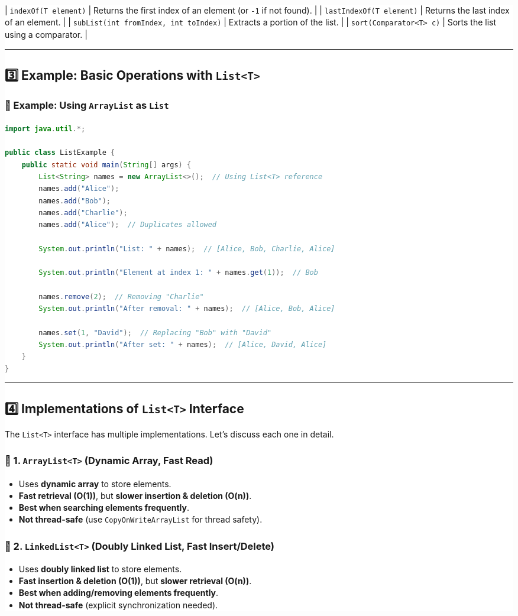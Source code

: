 | `indexOf(T element)` | Returns the first index of an element (or `-1` if not found). |
| `lastIndexOf(T element)` | Returns the last index of an element. |
| `subList(int fromIndex, int toIndex)` | Extracts a portion of the list. |
| `sort(Comparator<T> c)` | Sorts the list using a comparator. |

---

## **3️⃣ Example: Basic Operations with `List<T>`**  

### **📍 Example: Using `ArrayList` as `List`**
```java
import java.util.*;

public class ListExample {
    public static void main(String[] args) {
        List<String> names = new ArrayList<>();  // Using List<T> reference
        names.add("Alice");
        names.add("Bob");
        names.add("Charlie");
        names.add("Alice");  // Duplicates allowed

        System.out.println("List: " + names);  // [Alice, Bob, Charlie, Alice]

        System.out.println("Element at index 1: " + names.get(1));  // Bob

        names.remove(2);  // Removing "Charlie"
        System.out.println("After removal: " + names);  // [Alice, Bob, Alice]

        names.set(1, "David");  // Replacing "Bob" with "David"
        System.out.println("After set: " + names);  // [Alice, David, Alice]
    }
}
```

---

## **4️⃣ Implementations of `List<T>` Interface**  

The `List<T>` interface has multiple implementations. Let’s discuss each one in detail.  

### **📌 1. `ArrayList<T>` (Dynamic Array, Fast Read)**  
- Uses **dynamic array** to store elements.  
- **Fast retrieval (O(1))**, but **slower insertion & deletion (O(n))**.  
- **Best when searching elements frequently**.  
- **Not thread-safe** (use `CopyOnWriteArrayList` for thread safety).  

### **📌 2. `LinkedList<T>` (Doubly Linked List, Fast Insert/Delete)**  
- Uses **doubly linked list** to store elements.  
- **Fast insertion & deletion (O(1))**, but **slower retrieval (O(n))**.  
- **Best when adding/removing elements frequently**.  
- **Not thread-safe** (explicit synchronization needed).  
